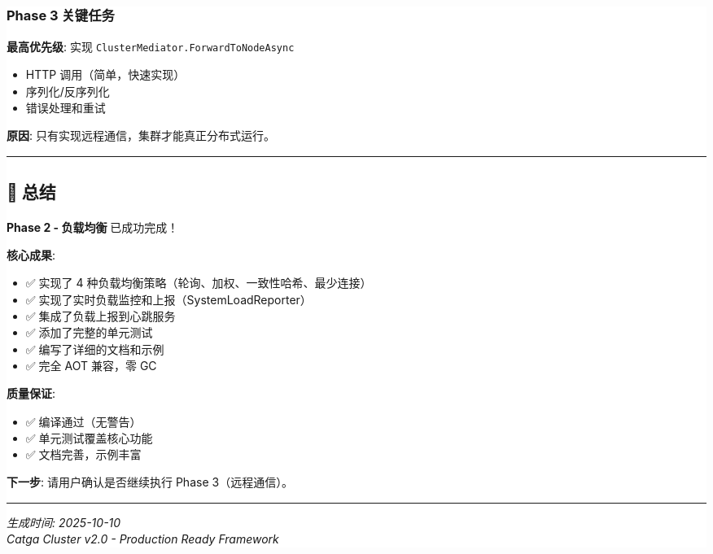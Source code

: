 ### Phase 3 关键任务

**最高优先级**: 实现 `ClusterMediator.ForwardToNodeAsync`
- HTTP 调用（简单，快速实现）
- 序列化/反序列化
- 错误处理和重试

**原因**: 只有实现远程通信，集群才能真正分布式运行。

---

## 🎉 总结

**Phase 2 - 负载均衡** 已成功完成！

**核心成果**:
- ✅ 实现了 4 种负载均衡策略（轮询、加权、一致性哈希、最少连接）
- ✅ 实现了实时负载监控和上报（SystemLoadReporter）
- ✅ 集成了负载上报到心跳服务
- ✅ 添加了完整的单元测试
- ✅ 编写了详细的文档和示例
- ✅ 完全 AOT 兼容，零 GC

**质量保证**:
- ✅ 编译通过（无警告）
- ✅ 单元测试覆盖核心功能
- ✅ 文档完善，示例丰富

**下一步**: 请用户确认是否继续执行 Phase 3（远程通信）。

---

*生成时间: 2025-10-10*  
*Catga Cluster v2.0 - Production Ready Framework*


